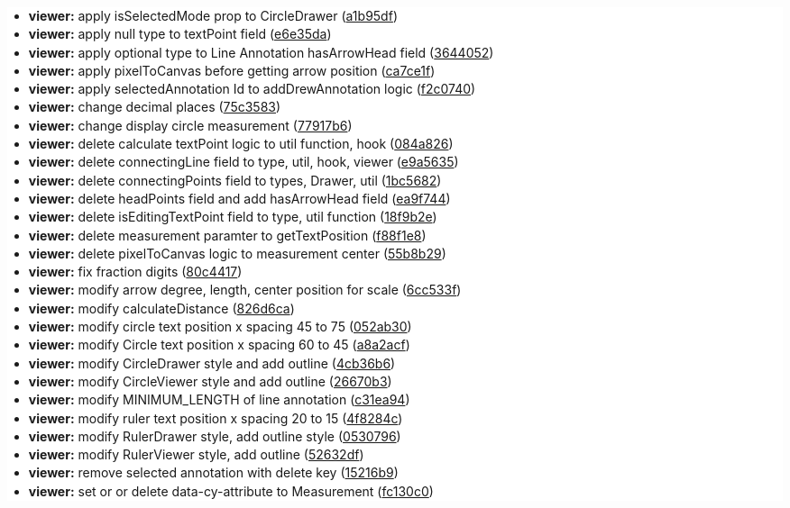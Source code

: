 - **viewer:** apply isSelectedMode prop to CircleDrawer ([a1b95df](https://github.com/lunit-io/frontend-components/commit/a1b95df837cfd4a883f1d560380ec9567ce53900))
- **viewer:** apply null type to textPoint field ([e6e35da](https://github.com/lunit-io/frontend-components/commit/e6e35da299ea6537019818b2b9ca830292f92bd2))
- **viewer:** apply optional type to Line Annotation hasArrowHead field ([3644052](https://github.com/lunit-io/frontend-components/commit/36440521c37c8dbcc9e010a71afccedfe61590c9))
- **viewer:** apply pixelToCanvas before getting arrow position ([ca7ce1f](https://github.com/lunit-io/frontend-components/commit/ca7ce1f87725a0034768e897ed6ef15d92947b59))
- **viewer:** apply selectedAnnotation Id to addDrewAnnotation logic ([f2c0740](https://github.com/lunit-io/frontend-components/commit/f2c0740c2b139becfa7816db15018f1085aeae68))
- **viewer:** change decimal places ([75c3583](https://github.com/lunit-io/frontend-components/commit/75c3583a2d815dc7768d7f76582077792c746c29))
- **viewer:** change display circle measurement ([77917b6](https://github.com/lunit-io/frontend-components/commit/77917b6873b6212272908317af5218efe58680c6))
- **viewer:** delete calculate textPoint logic to util function, hook ([084a826](https://github.com/lunit-io/frontend-components/commit/084a8266a11675f7753f4e380a3b21259851ec44))
- **viewer:** delete connectingLine field to type, util, hook, viewer ([e9a5635](https://github.com/lunit-io/frontend-components/commit/e9a5635eb46db6e41fbe80cfdef02680722d5eb7))
- **viewer:** delete connectingPoints field to types, Drawer, util ([1bc5682](https://github.com/lunit-io/frontend-components/commit/1bc56820cc5d3ec71f1e719e0f820494bfd4ec6e))
- **viewer:** delete headPoints field and add hasArrowHead field ([ea9f744](https://github.com/lunit-io/frontend-components/commit/ea9f744c26db2751cca22d1e20bd28cf62f3beba))
- **viewer:** delete isEditingTextPoint field to type, util function ([18f9b2e](https://github.com/lunit-io/frontend-components/commit/18f9b2e45a4b7be42a413c2efba1168eb44a8ab0))
- **viewer:** delete measurement paramter to getTextPosition ([f88f1e8](https://github.com/lunit-io/frontend-components/commit/f88f1e89afefb9c03d600b950d7007a1e39f0830))
- **viewer:** delete pixelToCanvas logic to measurement center ([55b8b29](https://github.com/lunit-io/frontend-components/commit/55b8b2989c91e46a06b70ecd1c8435bd143d8561))
- **viewer:** fix fraction digits ([80c4417](https://github.com/lunit-io/frontend-components/commit/80c441785e90d86509eb40baa3f55a1dd4e03740))
- **viewer:** modify arrow degree, length, center position for scale ([6cc533f](https://github.com/lunit-io/frontend-components/commit/6cc533f1320606b20d1a707bfab5c2acc4948ec8))
- **viewer:** modify calculateDistance ([826d6ca](https://github.com/lunit-io/frontend-components/commit/826d6ca31002ada4ea73908aa1ecdcfe4b9c1b76))
- **viewer:** modify circle text position x spacing 45 to 75 ([052ab30](https://github.com/lunit-io/frontend-components/commit/052ab30a4ca67df282046a0cff2eed33479d6f45))
- **viewer:** modify Circle text position x spacing 60 to 45 ([a8a2acf](https://github.com/lunit-io/frontend-components/commit/a8a2acf76ef7043fed60736db51a39b6b2857b19))
- **viewer:** modify CircleDrawer style and add outline ([4cb36b6](https://github.com/lunit-io/frontend-components/commit/4cb36b66d6fb228660f7ba1f849ad15e2e2938ae))
- **viewer:** modify CircleViewer style and add outline ([26670b3](https://github.com/lunit-io/frontend-components/commit/26670b3695b45a58e047a9f280deb6ba23b75855))
- **viewer:** modify MINIMUM_LENGTH of line annotation ([c31ea94](https://github.com/lunit-io/frontend-components/commit/c31ea948ee545726c6e8bdf378305191244c5509))
- **viewer:** modify ruler text position x spacing 20 to 15 ([4f8284c](https://github.com/lunit-io/frontend-components/commit/4f8284ce09e7cf272c43adfb7f7e799ddc3b51d5))
- **viewer:** modify RulerDrawer style, add outline style ([0530796](https://github.com/lunit-io/frontend-components/commit/053079601c8f49df66f7b70025aae5f0cd7ef13e))
- **viewer:** modify RulerViewer style, add outline ([52632df](https://github.com/lunit-io/frontend-components/commit/52632dfb8ae70f528869d6e678e9a0f78e12f326))
- **viewer:** remove selected annotation with delete key ([15216b9](https://github.com/lunit-io/frontend-components/commit/15216b952ae12004f4900583f106c3fabf1e24cb))
- **viewer:** set or or delete data-cy-attribute to Measurement ([fc130c0](https://github.com/lunit-io/frontend-components/commit/fc130c09a4bc63260dec63f36608f1da9cdbbfb7))
